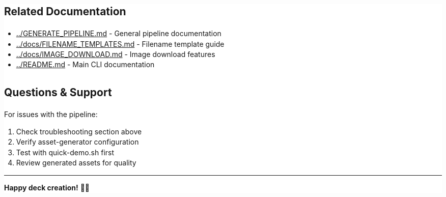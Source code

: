 ## Related Documentation

- [../GENERATE_PIPELINE.md](../../GENERATE_PIPELINE.md) - General pipeline documentation
- [../docs/FILENAME_TEMPLATES.md](../../docs/FILENAME_TEMPLATES.md) - Filename template guide
- [../docs/IMAGE_DOWNLOAD.md](../../docs/IMAGE_DOWNLOAD.md) - Image download features
- [../README.md](../../README.md) - Main CLI documentation

## Questions & Support

For issues with the pipeline:
1. Check troubleshooting section above
2. Verify asset-generator configuration
3. Test with quick-demo.sh first
4. Review generated assets for quality

---

**Happy deck creation!** 🎴✨
